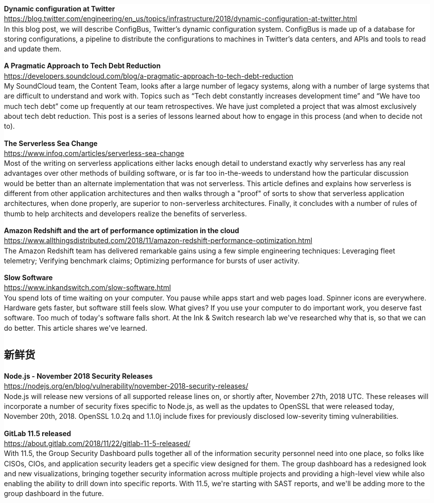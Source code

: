**Dynamic configuration at Twitter**  
https://blog.twitter.com/engineering/en_us/topics/infrastructure/2018/dynamic-configuration-at-twitter.html  
In this blog post, we will describe ConfigBus, Twitter’s dynamic configuration system. ConfigBus is made up of a database for storing configurations, a pipeline to distribute the configurations to machines in Twitter’s data centers, and APIs and tools to read and update them.

**A Pragmatic Approach to Tech Debt Reduction**  
https://developers.soundcloud.com/blog/a-pragmatic-approach-to-tech-debt-reduction  
My SoundCloud team, the Content Team, looks after a large number of legacy systems, along with a number of large systems that are difficult to understand and work with. Topics such as “Tech debt constantly increases development time” and “We have too much tech debt” come up frequently at our team retrospectives. We have just completed a project that was almost exclusively about tech debt reduction. This post is a series of lessons learned about how to engage in this process (and when to decide not to).

**The Serverless Sea Change**  
https://www.infoq.com/articles/serverless-sea-change  
Most of the writing on serverless applications either lacks enough detail to understand exactly why serverless has any real advantages over other methods of building software, or is far too in-the-weeds to understand how the particular discussion would be better than an alternate implementation that was not serverless. This article defines and explains how serverless is different from other application architectures and then walks through a "proof" of sorts to show that serverless application architectures, when done properly, are superior to non-serverless architectures. Finally, it concludes with a number of rules of thumb to help architects and developers realize the benefits of serverless. 

**Amazon Redshift and the art of performance optimization in the cloud**  
https://www.allthingsdistributed.com/2018/11/amazon-redshift-performance-optimization.html  
The Amazon Redshift team has delivered remarkable gains using a few simple engineering techniques: Leveraging fleet telemetry; Verifying benchmark claims; Optimizing performance for bursts of user activity.

**Slow Software**  
https://www.inkandswitch.com/slow-software.html  
You spend lots of time waiting on your computer. You pause while apps start and web pages load. Spinner icons are everywhere. Hardware gets faster, but software still feels slow. What gives? If you use your computer to do important work, you deserve fast software. Too much of today's software falls short. At the Ink & Switch research lab we've researched why that is, so that we can do better. This article shares we've learned.

## 新鲜货

**Node.js - November 2018 Security Releases**  
https://nodejs.org/en/blog/vulnerability/november-2018-security-releases/  
Node.js will release new versions of all supported release lines on, or shortly after, November 27th, 2018 UTC. These releases will incorporate a number of security fixes specific to Node.js, as well as the updates to OpenSSL that were released today, November 20th, 2018. OpenSSL 1.0.2q and 1.1.0j include fixes for previously disclosed low-severity timing vulnerabilities. 

**GitLab 11.5 released**  
https://about.gitlab.com/2018/11/22/gitlab-11-5-released/  
With 11.5, the Group Security Dashboard pulls together all of the information security personnel need into one place, so folks like CISOs, CIOs, and application security leaders get a specific view designed for them. The group dashboard has a redesigned look and new visualizations, bringing together security information across multiple projects and providing a high-level view while also enabling the ability to drill down into specific reports. With 11.5, we're starting with SAST reports, and we'll be adding more to the group dashboard in the future.
